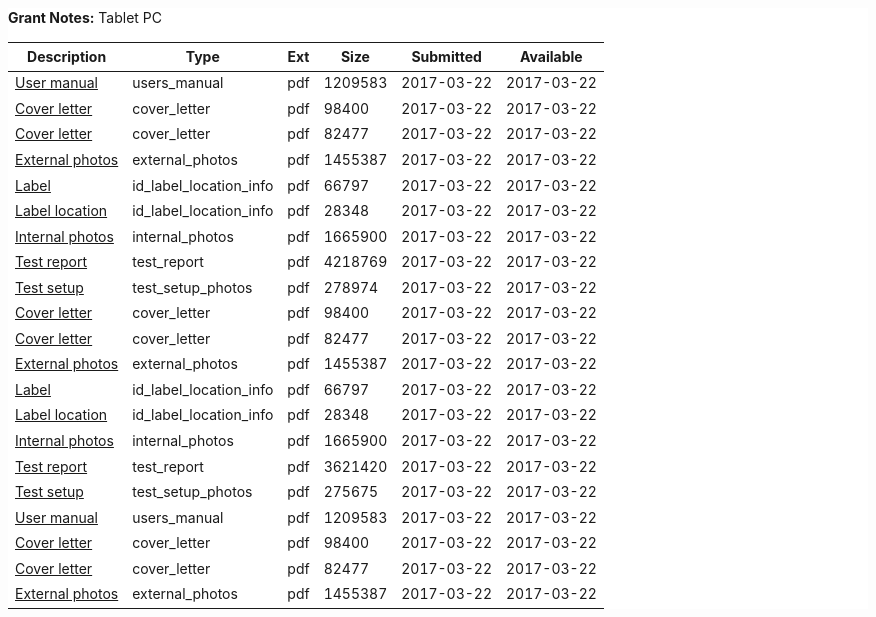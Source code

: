 **Grant Notes:** Tablet PC

| Description | Type | Ext | Size | Submitted | Available |
| ----------- | ---- | --- | ---- | --------- | --------- |
| [User manual](2AEB5-A724/eb67472ecc5e8776ded12d23636bd324/3327489.pdf) | users_manual | pdf | 1209583 | 2017-03-22 | 2017-03-22 |
| [Cover letter](2AEB5-A724/eb67472ecc5e8776ded12d23636bd324/3327248.pdf) | cover_letter | pdf | 98400 | 2017-03-22 | 2017-03-22 |
| [Cover letter](2AEB5-A724/eb67472ecc5e8776ded12d23636bd324/3327249.pdf) | cover_letter | pdf | 82477 | 2017-03-22 | 2017-03-22 |
| [External photos](2AEB5-A724/eb67472ecc5e8776ded12d23636bd324/3327250.pdf) | external_photos | pdf | 1455387 | 2017-03-22 | 2017-03-22 |
| [Label](2AEB5-A724/eb67472ecc5e8776ded12d23636bd324/3327251.pdf) | id_label_location_info | pdf | 66797 | 2017-03-22 | 2017-03-22 |
| [Label location](2AEB5-A724/eb67472ecc5e8776ded12d23636bd324/3327252.pdf) | id_label_location_info | pdf | 28348 | 2017-03-22 | 2017-03-22 |
| [Internal photos](2AEB5-A724/eb67472ecc5e8776ded12d23636bd324/3327253.pdf) | internal_photos | pdf | 1665900 | 2017-03-22 | 2017-03-22 |
| [Test report](2AEB5-A724/eb67472ecc5e8776ded12d23636bd324/3327662.pdf) | test_report | pdf | 4218769 | 2017-03-22 | 2017-03-22 |
| [Test setup](2AEB5-A724/eb67472ecc5e8776ded12d23636bd324/3327551.pdf) | test_setup_photos | pdf | 278974 | 2017-03-22 | 2017-03-22 |
| [Cover letter](2AEB5-A724/1d723be107e40013804ed23cbb732cad/3327248.pdf) | cover_letter | pdf | 98400 | 2017-03-22 | 2017-03-22 |
| [Cover letter](2AEB5-A724/1d723be107e40013804ed23cbb732cad/3327249.pdf) | cover_letter | pdf | 82477 | 2017-03-22 | 2017-03-22 |
| [External photos](2AEB5-A724/1d723be107e40013804ed23cbb732cad/3327250.pdf) | external_photos | pdf | 1455387 | 2017-03-22 | 2017-03-22 |
| [Label](2AEB5-A724/1d723be107e40013804ed23cbb732cad/3327251.pdf) | id_label_location_info | pdf | 66797 | 2017-03-22 | 2017-03-22 |
| [Label location](2AEB5-A724/1d723be107e40013804ed23cbb732cad/3327252.pdf) | id_label_location_info | pdf | 28348 | 2017-03-22 | 2017-03-22 |
| [Internal photos](2AEB5-A724/1d723be107e40013804ed23cbb732cad/3327253.pdf) | internal_photos | pdf | 1665900 | 2017-03-22 | 2017-03-22 |
| [Test report](2AEB5-A724/1d723be107e40013804ed23cbb732cad/3327487.pdf) | test_report | pdf | 3621420 | 2017-03-22 | 2017-03-22 |
| [Test setup](2AEB5-A724/1d723be107e40013804ed23cbb732cad/3327488.pdf) | test_setup_photos | pdf | 275675 | 2017-03-22 | 2017-03-22 |
| [User manual](2AEB5-A724/1d723be107e40013804ed23cbb732cad/3327489.pdf) | users_manual | pdf | 1209583 | 2017-03-22 | 2017-03-22 |
| [Cover letter](2AEB5-A724/842870f8d16c143a800c33b214827421/3327248.pdf) | cover_letter | pdf | 98400 | 2017-03-22 | 2017-03-22 |
| [Cover letter](2AEB5-A724/842870f8d16c143a800c33b214827421/3327249.pdf) | cover_letter | pdf | 82477 | 2017-03-22 | 2017-03-22 |
| [External photos](2AEB5-A724/842870f8d16c143a800c33b214827421/3327250.pdf) | external_photos | pdf | 1455387 | 2017-03-22 | 2017-03-22 |

